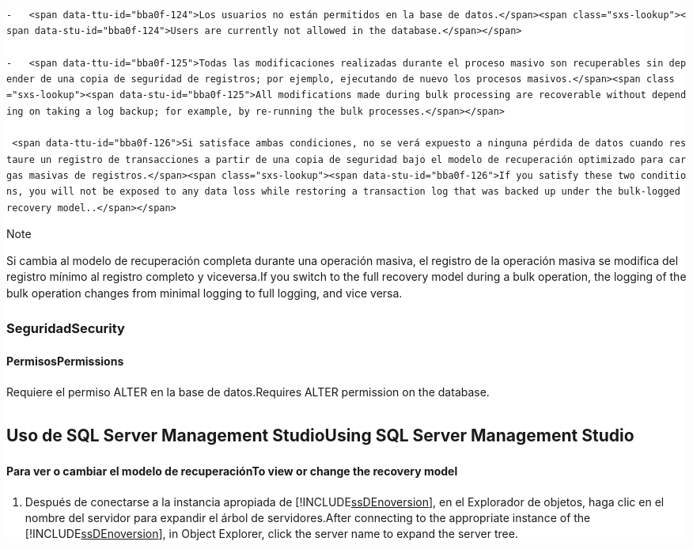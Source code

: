     -   <span data-ttu-id="bba0f-124">Los usuarios no están permitidos en la base de datos.</span><span class="sxs-lookup"><span data-stu-id="bba0f-124">Users are currently not allowed in the database.</span></span>  
  
    -   <span data-ttu-id="bba0f-125">Todas las modificaciones realizadas durante el proceso masivo son recuperables sin depender de una copia de seguridad de registros; por ejemplo, ejecutando de nuevo los procesos masivos.</span><span class="sxs-lookup"><span data-stu-id="bba0f-125">All modifications made during bulk processing are recoverable without depending on taking a log backup; for example, by re-running the bulk processes.</span></span>  
  
     <span data-ttu-id="bba0f-126">Si satisface ambas condiciones, no se verá expuesto a ninguna pérdida de datos cuando restaure un registro de transacciones a partir de una copia de seguridad bajo el modelo de recuperación optimizado para cargas masivas de registros.</span><span class="sxs-lookup"><span data-stu-id="bba0f-126">If you satisfy these two conditions, you will not be exposed to any data loss while restoring a transaction log that was backed up under the bulk-logged recovery model..</span></span>  
  
> [!NOTE]  
>  <span data-ttu-id="bba0f-127">Si cambia al modelo de recuperación completa durante una operación masiva, el registro de la operación masiva se modifica del registro mínimo al registro completo y viceversa.</span><span class="sxs-lookup"><span data-stu-id="bba0f-127">If you switch to the full recovery model during a bulk operation, the logging of the bulk operation changes from minimal logging to full logging, and vice versa.</span></span>  
  
###  <a name="security"></a><a name="Security"></a> <span data-ttu-id="bba0f-128">Seguridad</span><span class="sxs-lookup"><span data-stu-id="bba0f-128">Security</span></span>  
  
####  <a name="permissions"></a><a name="Permissions"></a> <span data-ttu-id="bba0f-129">Permisos</span><span class="sxs-lookup"><span data-stu-id="bba0f-129">Permissions</span></span>  
 <span data-ttu-id="bba0f-130">Requiere el permiso ALTER en la base de datos.</span><span class="sxs-lookup"><span data-stu-id="bba0f-130">Requires ALTER permission on the database.</span></span>  
  
##  <a name="using-sql-server-management-studio"></a><a name="SSMSProcedure"></a> <span data-ttu-id="bba0f-131">Uso de SQL Server Management Studio</span><span class="sxs-lookup"><span data-stu-id="bba0f-131">Using SQL Server Management Studio</span></span>  
  
#### <a name="to-view-or-change-the-recovery-model"></a><span data-ttu-id="bba0f-132">Para ver o cambiar el modelo de recuperación</span><span class="sxs-lookup"><span data-stu-id="bba0f-132">To view or change the recovery model</span></span>  
  
1.  <span data-ttu-id="bba0f-133">Después de conectarse a la instancia apropiada de [!INCLUDE[ssDEnoversion](../../includes/ssdenoversion-md.md)], en el Explorador de objetos, haga clic en el nombre del servidor para expandir el árbol de servidores.</span><span class="sxs-lookup"><span data-stu-id="bba0f-133">After connecting to the appropriate instance of the [!INCLUDE[ssDEnoversion](../../includes/ssdenoversion-md.md)], in Object Explorer, click the server name to expand the server tree.</span></span>  
  
